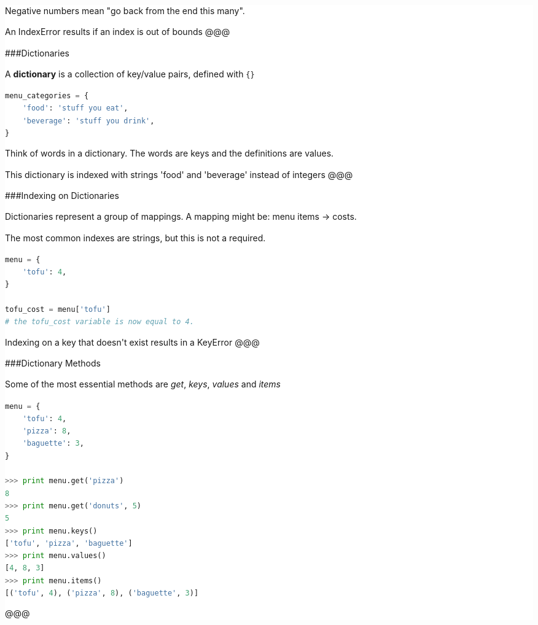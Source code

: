 Negative numbers mean "go back from the end this many".

An IndexError results if an index is out of bounds
@@@


###Dictionaries

A **dictionary** is a collection of key/value pairs, defined with `{}`

```python
menu_categories = {
    'food': 'stuff you eat',
    'beverage': 'stuff you drink',
}
```

Think of words in a dictionary. The words are keys and the definitions are values.

This dictionary is indexed with strings 'food' and 'beverage' instead of integers
@@@


###Indexing on Dictionaries

Dictionaries represent a group of mappings. A mapping might be: menu items -> costs.

The most common indexes are strings, but this is not a required.

```python
menu = {
    'tofu': 4,
}

tofu_cost = menu['tofu']
# the tofu_cost variable is now equal to 4.
```

Indexing on a key that doesn't exist results in a KeyError
@@@


###Dictionary Methods

Some of the most essential methods are *get*, *keys*, *values* and *items*

```python
menu = {
    'tofu': 4,
    'pizza': 8,
    'baguette': 3,
}

>>> print menu.get('pizza')
8
>>> print menu.get('donuts', 5)
5
>>> print menu.keys()
['tofu', 'pizza', 'baguette']
>>> print menu.values()
[4, 8, 3]
>>> print menu.items()
[('tofu', 4), ('pizza', 8), ('baguette', 3)]
```
@@@
